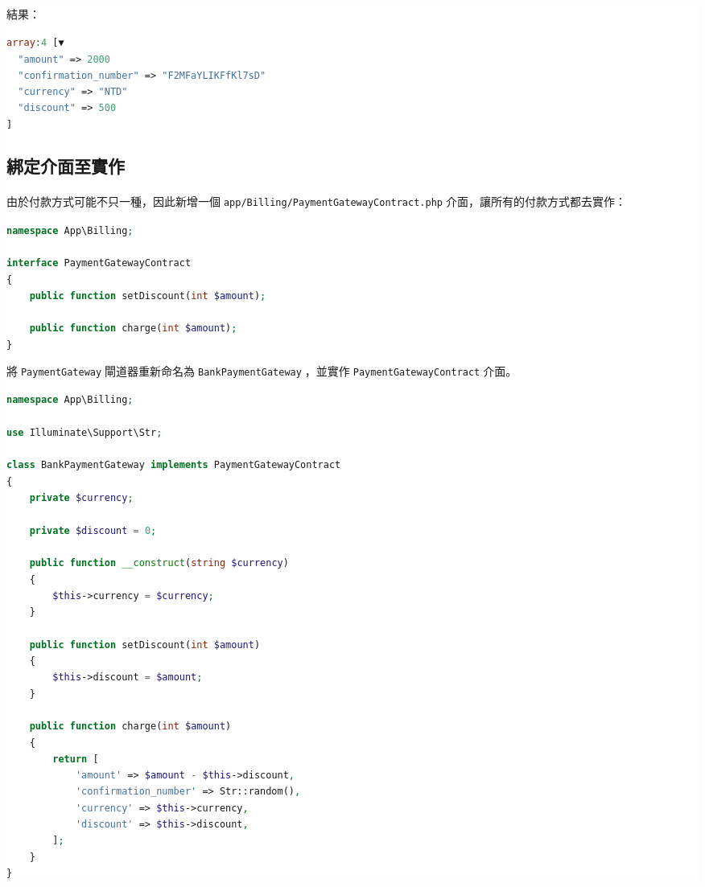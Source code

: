 ```PHP
```

結果：

```PHP
array:4 [▼
  "amount" => 2000
  "confirmation_number" => "F2MFaYLIKFfKl7sD"
  "currency" => "NTD"
  "discount" => 500
]
```

## 綁定介面至實作

由於付款方式可能不只一種，因此新增一個 `app/Billing/PaymentGatewayContract.php` 介面，讓所有的付款方式都去實作：

```PHP
namespace App\Billing;

interface PaymentGatewayContract
{
    public function setDiscount(int $amount);

    public function charge(int $amount);
}
```

將 `PaymentGateway` 閘道器重新命名為 `BankPaymentGateway` ，並實作 `PaymentGatewayContract` 介面。

```PHP
namespace App\Billing;

use Illuminate\Support\Str;

class BankPaymentGateway implements PaymentGatewayContract
{
    private $currency;

    private $discount = 0;

    public function __construct(string $currency)
    {
        $this->currency = $currency;
    }

    public function setDiscount(int $amount)
    {
        $this->discount = $amount;
    }

    public function charge(int $amount)
    {
        return [
            'amount' => $amount - $this->discount,
            'confirmation_number' => Str::random(),
            'currency' => $this->currency,
            'discount' => $this->discount,
        ];
    }
}
```
